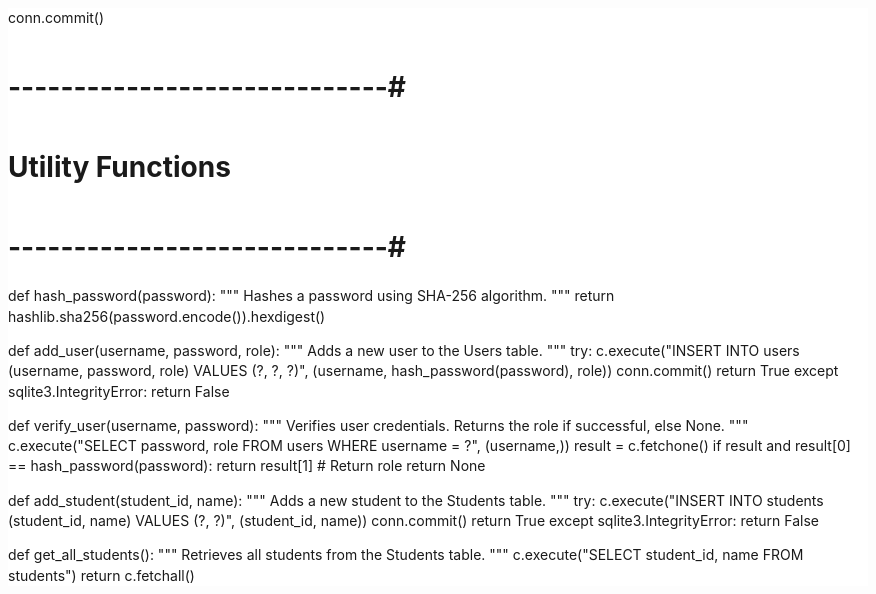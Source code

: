 conn.commit()

# -----------------------------#
#       Utility Functions      #
# -----------------------------#

def hash_password(password):
    """
    Hashes a password using SHA-256 algorithm.
    """
    return hashlib.sha256(password.encode()).hexdigest()

def add_user(username, password, role):
    """
    Adds a new user to the Users table.
    """
    try:
        c.execute("INSERT INTO users (username, password, role) VALUES (?, ?, ?)",
                  (username, hash_password(password), role))
        conn.commit()
        return True
    except sqlite3.IntegrityError:
        return False

def verify_user(username, password):
    """
    Verifies user credentials.
    Returns the role if successful, else None.
    """
    c.execute("SELECT password, role FROM users WHERE username = ?", (username,))
    result = c.fetchone()
    if result and result[0] == hash_password(password):
        return result[1]  # Return role
    return None

def add_student(student_id, name):
    """
    Adds a new student to the Students table.
    """
    try:
        c.execute("INSERT INTO students (student_id, name) VALUES (?, ?)", (student_id, name))
        conn.commit()
        return True
    except sqlite3.IntegrityError:
        return False

def get_all_students():
    """
    Retrieves all students from the Students table.
    """
    c.execute("SELECT student_id, name FROM students")
    return c.fetchall()
